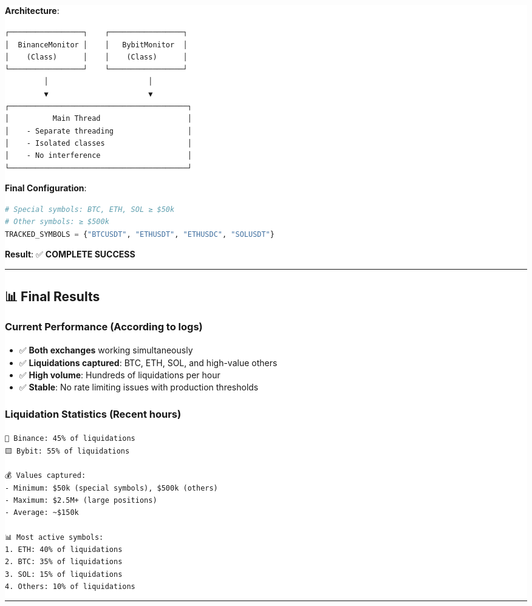 **Architecture**:
```
┌─────────────────┐    ┌─────────────────┐
│  BinanceMonitor │    │   BybitMonitor  │
│    (Class)      │    │    (Class)      │
└─────────────────┘    └─────────────────┘
         │                       │
         ▼                       ▼
┌─────────────────────────────────────────┐
│          Main Thread                    │
│    - Separate threading                 │
│    - Isolated classes                   │
│    - No interference                    │
└─────────────────────────────────────────┘
```

**Final Configuration**:
```python
# Special symbols: BTC, ETH, SOL ≥ $50k
# Other symbols: ≥ $500k
TRACKED_SYMBOLS = {"BTCUSDT", "ETHUSDT", "ETHUSDC", "SOLUSDT"}
```

**Result**: ✅ **COMPLETE SUCCESS**

---

## 📊 Final Results

### **Current Performance** (According to logs)
- ✅ **Both exchanges** working simultaneously
- ✅ **Liquidations captured**: BTC, ETH, SOL, and high-value others
- ✅ **High volume**: Hundreds of liquidations per hour
- ✅ **Stable**: No rate limiting issues with production thresholds

### **Liquidation Statistics** (Recent hours)
```
🔶 Binance: 45% of liquidations
🟨 Bybit: 55% of liquidations

💰 Values captured:
- Minimum: $50k (special symbols), $500k (others)
- Maximum: $2.5M+ (large positions)
- Average: ~$150k

📊 Most active symbols:
1. ETH: 40% of liquidations
2. BTC: 35% of liquidations  
3. SOL: 15% of liquidations
4. Others: 10% of liquidations
```

---
